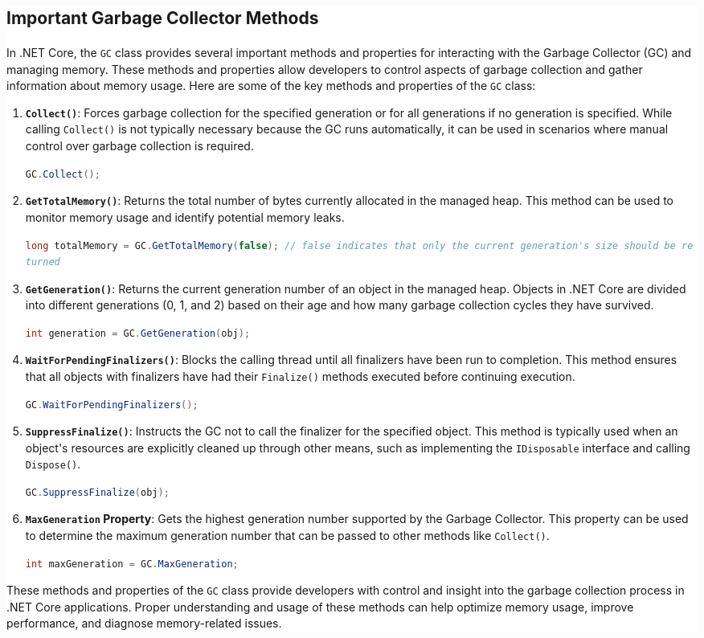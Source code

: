 
## Important Garbage Collector Methods

In .NET Core, the `GC` class provides several important methods and properties for interacting with the Garbage Collector (GC) and managing memory. These methods and properties allow developers to control aspects of garbage collection and gather information about memory usage. Here are some of the key methods and properties of the `GC` class:

1. **`Collect()`**: Forces garbage collection for the specified generation or for all generations if no generation is specified. While calling `Collect()` is not typically necessary because the GC runs automatically, it can be used in scenarios where manual control over garbage collection is required.

   ```csharp
   GC.Collect();
   ```

2. **`GetTotalMemory()`**: Returns the total number of bytes currently allocated in the managed heap. This method can be used to monitor memory usage and identify potential memory leaks.

   ```csharp
   long totalMemory = GC.GetTotalMemory(false); // false indicates that only the current generation's size should be returned
   ```

3. **`GetGeneration()`**: Returns the current generation number of an object in the managed heap. Objects in .NET Core are divided into different generations (0, 1, and 2) based on their age and how many garbage collection cycles they have survived.

   ```csharp
   int generation = GC.GetGeneration(obj);
   ```

4. **`WaitForPendingFinalizers()`**: Blocks the calling thread until all finalizers have been run to completion. This method ensures that all objects with finalizers have had their `Finalize()` methods executed before continuing execution.

   ```csharp
   GC.WaitForPendingFinalizers();
   ```

5. **`SuppressFinalize()`**: Instructs the GC not to call the finalizer for the specified object. This method is typically used when an object's resources are explicitly cleaned up through other means, such as implementing the `IDisposable` interface and calling `Dispose()`.

   ```csharp
   GC.SuppressFinalize(obj);
   ```

6. **`MaxGeneration` Property**: Gets the highest generation number supported by the Garbage Collector. This property can be used to determine the maximum generation number that can be passed to other methods like `Collect()`.

   ```csharp
   int maxGeneration = GC.MaxGeneration;
   ```

These methods and properties of the `GC` class provide developers with control and insight into the garbage collection process in .NET Core applications. Proper understanding and usage of these methods can help optimize memory usage, improve performance, and diagnose memory-related issues.
